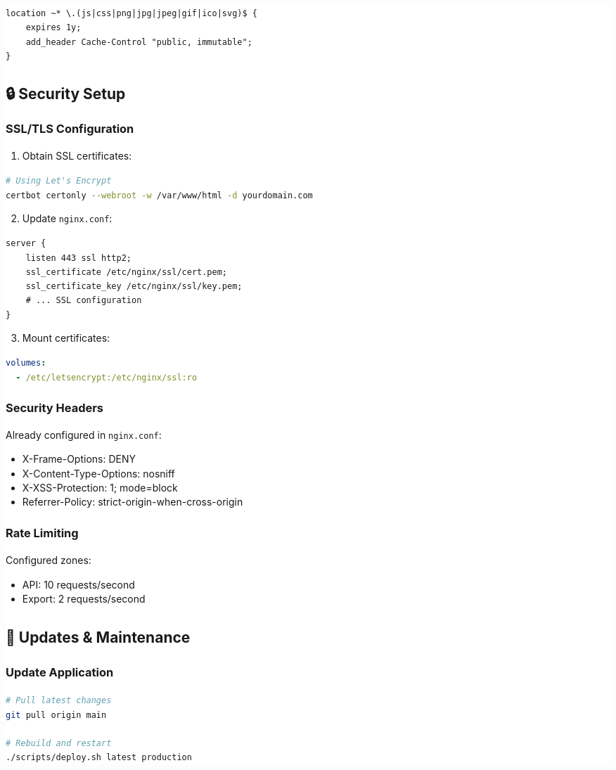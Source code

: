 ```nginx
location ~* \.(js|css|png|jpg|jpeg|gif|ico|svg)$ {
    expires 1y;
    add_header Cache-Control "public, immutable";
}
```

## 🔒 Security Setup

### SSL/TLS Configuration

1. Obtain SSL certificates:
```bash
# Using Let's Encrypt
certbot certonly --webroot -w /var/www/html -d yourdomain.com
```

2. Update `nginx.conf`:
```nginx
server {
    listen 443 ssl http2;
    ssl_certificate /etc/nginx/ssl/cert.pem;
    ssl_certificate_key /etc/nginx/ssl/key.pem;
    # ... SSL configuration
}
```

3. Mount certificates:
```yaml
volumes:
  - /etc/letsencrypt:/etc/nginx/ssl:ro
```

### Security Headers

Already configured in `nginx.conf`:
- X-Frame-Options: DENY
- X-Content-Type-Options: nosniff
- X-XSS-Protection: 1; mode=block
- Referrer-Policy: strict-origin-when-cross-origin

### Rate Limiting

Configured zones:
- API: 10 requests/second
- Export: 2 requests/second

## 🔄 Updates & Maintenance

### Update Application

```bash
# Pull latest changes
git pull origin main

# Rebuild and restart
./scripts/deploy.sh latest production
```
